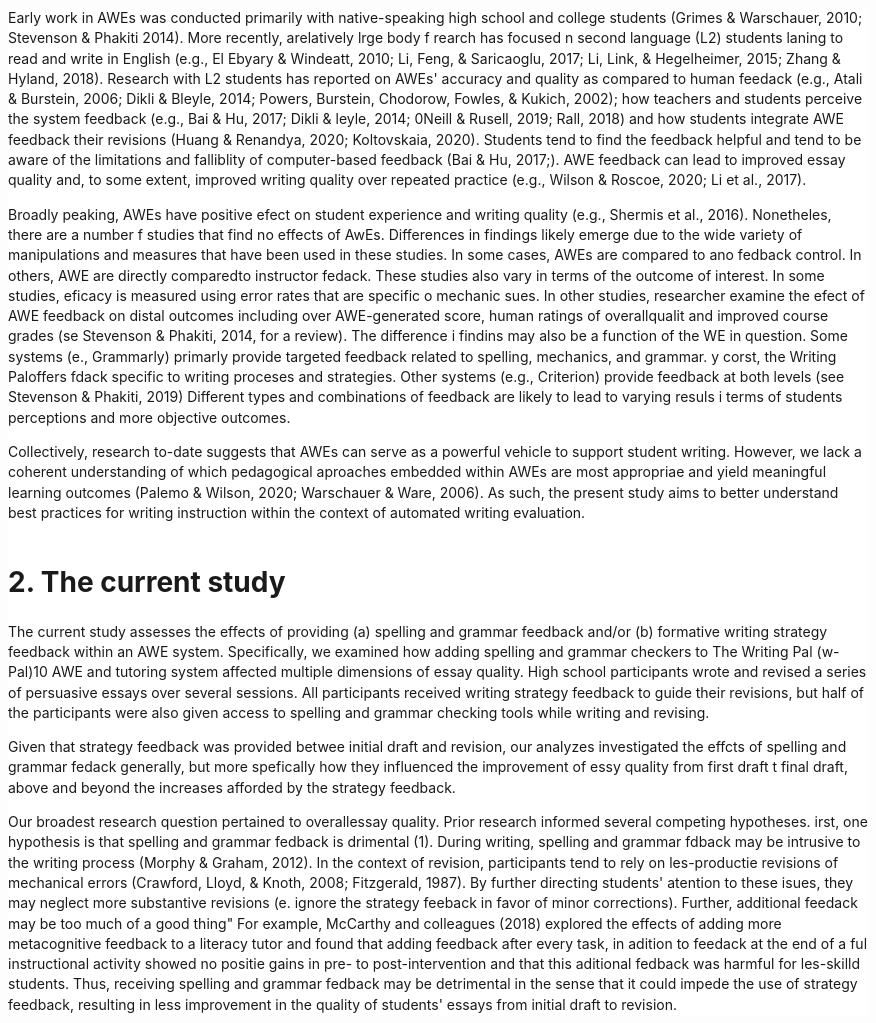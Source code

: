 Early work in AWEs was conducted primarily with native-speaking high school and college students (Grimes & Warschauer, 2010; Stevenson & Phakiti 2014). More recently, arelatively lrge body f rearch has focused n second language (L2) students laning to read and write in English (e.g., El Ebyary & Windeatt, 2010; Li, Feng, & Saricaoglu, 2017; Li, Link, & Hegelheimer, 2015; Zhang & Hyland, 2018). Research with L2 students has reported on AWEs' accuracy and quality as compared to human feedack (e.g., Atali & Burstein, 2006; Dikli & Bleyle, 2014; Powers, Burstein, Chodorow, Fowles, & Kukich, 2002); how teachers and students perceive the system feedback (e.g., Bai & Hu, 2017; Dikli & leyle, 2014; 0Neill & Rusell, 2019; Rall, 2018) and how students integrate AWE feedback their revisions (Huang & Renandya, 2020; Koltovskaia, 2020). Students tend to find the feedback helpful and tend to be aware of the limitations and falliblity of computer-based feedback (Bai & Hu, 2017;). AWE feedback can lead to improved essay quality and, to some extent, improved writing quality over repeated practice (e.g., Wilson & Roscoe, 2020; Li et al., 2017).

Broadly peaking, AWEs have positive efect on student experience and writing quality (e.g., Shermis et al., 2016). Nonetheles, there are a number f studies that find no effects of AwEs. Differences in findings likely emerge due to the wide variety of manipulations and measures that have been used in these studies. In some cases, AWEs are compared to ano fedback control. In others, AWE are directly comparedto instructor fedack. These studies also vary in terms of the outcome of interest. In some studies, eficacy is measured using error rates that are specific o mechanic sues. In other studies, researcher examine the efect of AWE feedback on distal outcomes including over AWE-generated score, human ratings of overallqualit and improved course grades (se Stevenson & Phakiti, 2014, for a review). The difference i findins may also be a function of the WE in question. Some systems (e., Grammarly) primarly provide targeted feedback related to spelling, mechanics, and grammar. y corst, the Writing Paloffers fdack specific to writing proceses and strategies. Other systems (e.g., Criterion) provide feedback at both levels (see Stevenson & Phakiti, 2019) Different types and combinations of feedback are likely to lead to varying resuls i terms of students perceptions and more objective outcomes.

Collectively, research to-date suggests that AWEs can serve as a powerful vehicle to support student writing. However, we lack a coherent understanding of which pedagogical aproaches embedded within AWEs are most appropriae and yield meaningful learning outcomes (Palemo & Wilson, 2020; Warschauer & Ware, 2006). As such, the present study aims to better understand best practices for writing instruction within the context of automated writing evaluation.

# 2. The current study

The current study assesses the effects of providing (a) spelling and grammar feedback and/or (b) formative writing strategy feedback within an AWE system. Specifically, we examined how adding spelling and grammar checkers to The Writing Pal (w-Pal)10 AWE and tutoring system affected multiple dimensions of essay quality. High school participants wrote and revised a series of persuasive essays over several sessions. All participants received writing strategy feedback to guide their revisions, but half of the participants were also given access to spelling and grammar checking tools while writing and revising.

Given that strategy feedback was provided betwee initial draft and revision, our analyzes investigated the effcts of spelling and grammar fedack generally, but more spefically how they influenced the improvement of essy quality from first draft t final draft, above and beyond the increases afforded by the strategy feedback.

Our broadest research question pertained to overallessay quality. Prior research informed several competing hypotheses. irst, one hypothesis is that spelling and grammar fedback is drimental (1). During writing, spelling and grammar fdback may be intrusive to the writing process (Morphy & Graham, 2012). In the context of revision, participants tend to rely on les-productie revisions of mechanical errors (Crawford, Lloyd, & Knoth, 2008; Fitzgerald, 1987). By further directing students' atention to these isues, they may neglect more substantive revisions (e. ignore the strategy feeback in favor of minor corrections). Further, additional feedack may be too much of a good thing" For example, McCarthy and colleagues (2018) explored the effects of adding more metacognitive feedback to a literacy tutor and found that adding feedback after every task, in adition to feedack at the end of a ful instructional activity showed no positie gains in pre- to post-intervention and that this aditional fedback was harmful for les-skilld students. Thus, receiving spelling and grammar fedback may be detrimental in the sense that it could impede the use of strategy feedback, resulting in less improvement in the quality of students' essays from initial draft to revision.
